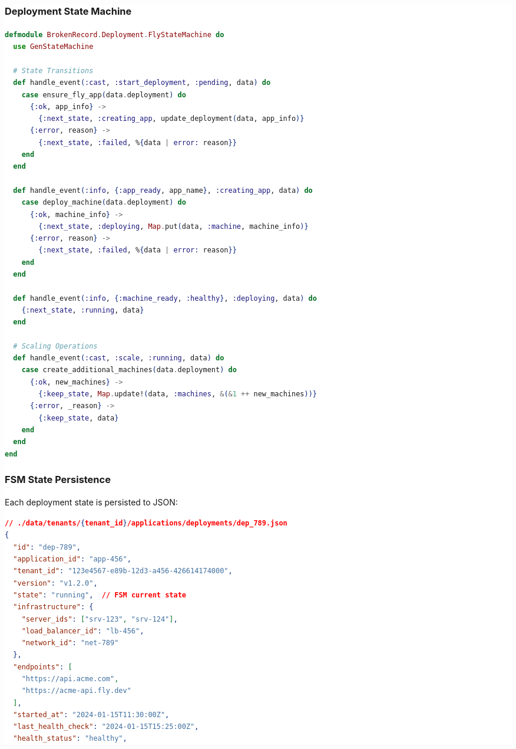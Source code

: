 ### Deployment State Machine

```elixir
defmodule BrokenRecord.Deployment.FlyStateMachine do
  use GenStateMachine
  
  # State Transitions
  def handle_event(:cast, :start_deployment, :pending, data) do
    case ensure_fly_app(data.deployment) do
      {:ok, app_info} ->
        {:next_state, :creating_app, update_deployment(data, app_info)}
      {:error, reason} ->
        {:next_state, :failed, %{data | error: reason}}
    end
  end
  
  def handle_event(:info, {:app_ready, app_name}, :creating_app, data) do
    case deploy_machine(data.deployment) do
      {:ok, machine_info} ->
        {:next_state, :deploying, Map.put(data, :machine, machine_info)}
      {:error, reason} ->
        {:next_state, :failed, %{data | error: reason}}
    end
  end
  
  def handle_event(:info, {:machine_ready, :healthy}, :deploying, data) do
    {:next_state, :running, data}
  end
  
  # Scaling Operations
  def handle_event(:cast, :scale, :running, data) do
    case create_additional_machines(data.deployment) do
      {:ok, new_machines} ->
        {:keep_state, Map.update!(data, :machines, &(&1 ++ new_machines))}
      {:error, _reason} ->
        {:keep_state, data}
    end
  end
end
```

### FSM State Persistence

Each deployment state is persisted to JSON:

```json
// ./data/tenants/{tenant_id}/applications/deployments/dep_789.json
{
  "id": "dep-789",
  "application_id": "app-456",
  "tenant_id": "123e4567-e89b-12d3-a456-426614174000",
  "version": "v1.2.0",
  "state": "running",  // FSM current state
  "infrastructure": {
    "server_ids": ["srv-123", "srv-124"],
    "load_balancer_id": "lb-456", 
    "network_id": "net-789"
  },
  "endpoints": [
    "https://api.acme.com",
    "https://acme-api.fly.dev"
  ],
  "started_at": "2024-01-15T11:30:00Z",
  "last_health_check": "2024-01-15T15:25:00Z",
  "health_status": "healthy",
```